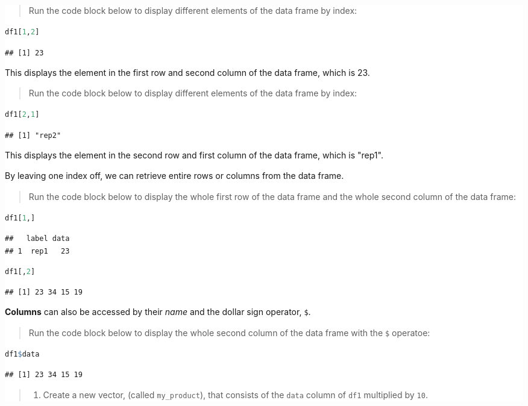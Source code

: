 > Run the code block below to display different elements of the data frame by index:


```r
df1[1,2]
```

```
## [1] 23
```

This displays the element in the first row and second column of the data frame, which is 23.

> Run the code block below to display different elements of the data frame by index:


```r
df1[2,1]
```

```
## [1] "rep2"
```

This displays the element in the second row and first column of the data frame, which is "rep1".

By leaving one index off, we can retrieve entire rows or columns from the data frame.

> Run the code block below to display the whole first row of the data frame and the whole second column of the data frame:


```r
df1[1,]
```

```
##   label data
## 1  rep1   23
```

```r
df1[,2]
```

```
## [1] 23 34 15 19
```

**Columns** can also be accessed by their *name* and the dollar sign operator, `$`.

> Run the code block below to display the whole second column of the data frame with the `$` operatoe:


```r
df1$data
```

```
## [1] 23 34 15 19
```

>1. Create a new vector, (called `my_product`), that consists of the `data` column of `df1` multiplied by `10`.
